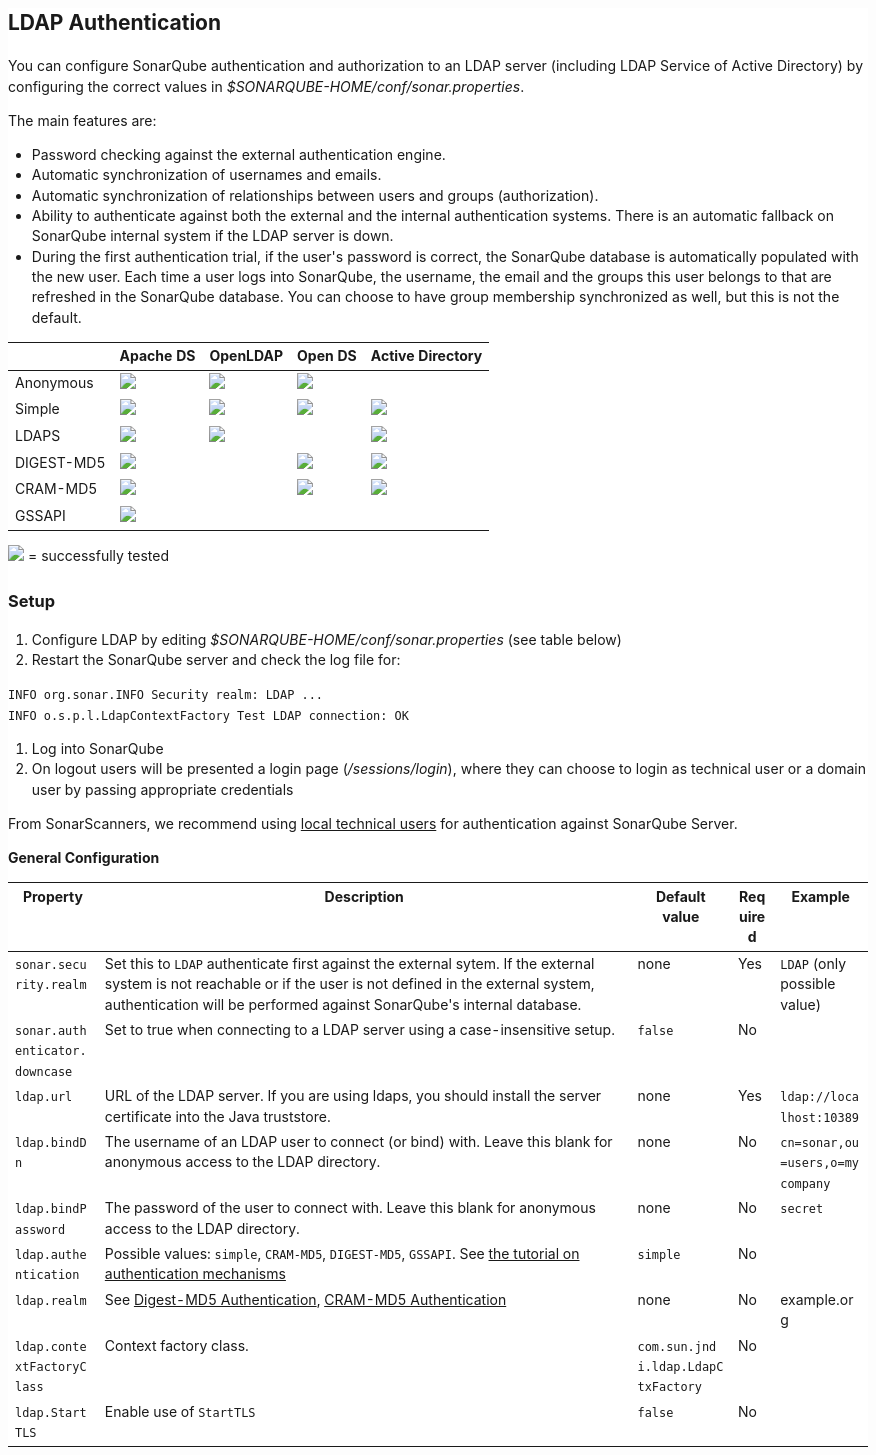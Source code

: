 ## LDAP Authentication
You can configure SonarQube authentication and authorization to an LDAP server (including LDAP Service of Active Directory) by configuring the correct values in _$SONARQUBE-HOME/conf/sonar.properties_.

The main features are:

* Password checking against the external authentication engine.
* Automatic synchronization of usernames and emails.
* Automatic synchronization of relationships between users and groups (authorization).
* Ability to authenticate against both the external and the internal authentication systems. There is an automatic fallback on SonarQube internal system if the LDAP server is down.
* During the first authentication trial, if the user's password is correct, the SonarQube database is automatically populated with the new user. Each time a user logs into SonarQube, the username, the email and the groups this user belongs to that are refreshed in the SonarQube database. You can choose to have group membership synchronized as well, but this is not the default.


&nbsp;| Apache DS | OpenLDAP | Open DS | Active Directory
----|-----------|----------|---------|-----------------
Anonymous | ![](/images/check.svg) |![](/images/check.svg) |![](/images/check.svg) |  &nbsp;
Simple|![](/images/check.svg)|![](/images/check.svg)|![](/images/check.svg)|![](/images/check.svg)
LDAPS|![](/images/check.svg)|![](/images/check.svg)|  |![](/images/check.svg)
DIGEST-MD5|![](/images/check.svg)|  |![](/images/check.svg)|![](/images/check.svg)
CRAM-MD5|![](/images/check.svg)|  |![](/images/check.svg)|![](/images/check.svg)
GSSAPI|![](/images/check.svg)|  |  |  
![](/images/check.svg) = successfully tested

### Setup
1. Configure LDAP by editing _$SONARQUBE-HOME/conf/sonar.properties_ (see table below)
2. Restart the SonarQube server and check the log file for:
```
INFO org.sonar.INFO Security realm: LDAP ...
INFO o.s.p.l.LdapContextFactory Test LDAP connection: OK
```
1. Log into SonarQube
1. On logout users will be presented a login page (_/sessions/login_), where they can choose to login as technical user or a domain user by passing appropriate credentials

From SonarScanners, we recommend using [local technical users](/instance-administration/security/) for authentication against SonarQube Server.

**General Configuration**

Property|Description|Default value|Required|Example
---|---|---|---|---
`sonar.security.realm`|Set this to `LDAP` authenticate first against the external sytem. If the external system is not reachable or if the user is not defined in the external system, authentication will be performed against SonarQube's internal database.| none |Yes|`LDAP` (only possible value)
`sonar.authenticator.downcase`|Set to true when connecting to a LDAP server using a case-insensitive setup.|`false`|No
`ldap.url`|URL of the LDAP server. If you are using ldaps, you should install the server certificate into the Java truststore.| none |Yes|`ldap://localhost:10389`
`ldap.bindDn`|The username of an LDAP user to connect (or bind) with. Leave this blank for anonymous access to the LDAP directory.|none|No|`cn=sonar,ou=users,o=mycompany`
`ldap.bindPassword`|The password of the user to connect with. Leave this blank for anonymous access to the LDAP directory.|none|No|`secret`
`ldap.authentication`|Possible values: `simple`, `CRAM-MD5`, `DIGEST-MD5`, `GSSAPI`. See [the tutorial on authentication mechanisms](http://java.sun.com/products/jndi/tutorial/ldap/security/auth.html)|`simple`|No
`ldap.realm`|See [Digest-MD5 Authentication](http://java.sun.com/products/jndi/tutorial/ldap/security/digest.html), [CRAM-MD5 Authentication](http://java.sun.com/products/jndi/tutorial/ldap/security/crammd5.html)| none|No|example.org
`ldap.contextFactoryClass`|Context factory class.|`com.sun.jndi.ldap.LdapCtxFactory`|No
`ldap.StartTLS`|Enable use of `StartTLS`|`false`|No